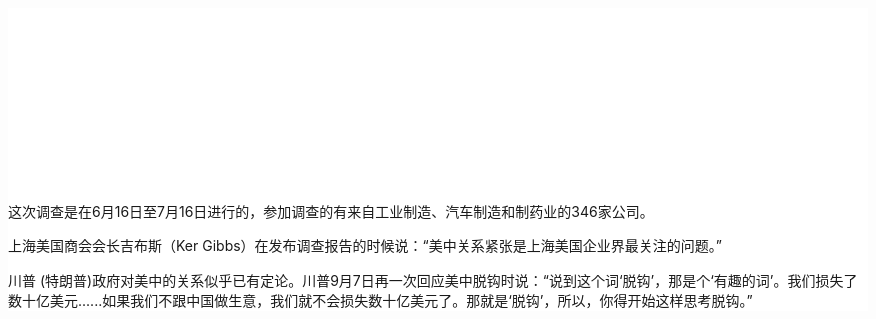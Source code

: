    <div id="taboola-midarticle-thumbnails" style="max-width: 632px;height:180px;overflow: hidden;overflow-x: hidden;">
   </div>
  </div>
  <div>
   <center>
    <div id="div-gpt-ad-1589559869784-0">
    </div>
   </center>
  </div>
 </center>
 <p>
  这次调查是在6月16日至7月16日进行的，参加调查的有来自工业制造、汽车制造和制药业的346家公司。
 </p>
 <center>
  <div style="max-width: 632px;height:180px; display: none; text-align: center; margin: 0 auto; overflow: hidden;overflow-x: hidden;">
   <div id="taboola-midarticle-thumbnails" style="max-width: 632px;height:180px;overflow: hidden;overflow-x: hidden;">
   </div>
  </div>
  <div>
   <center>
    <div id="div-gpt-ad-1589559869784-0">
    </div>
   </center>
  </div>
 </center>
 <p>
  上海美国商会会长吉布斯（Ker Gibbs）在发布调查报告的时候说：“美中关系紧张是上海美国企业界最关注的问题。”
 </p>
 <center>
  <div style="max-width: 632px;height:180px; display: none; text-align: center; margin: 0 auto; overflow: hidden;overflow-x: hidden;">
   <div id="taboola-midarticle-thumbnails" style="max-width: 632px;height:180px;overflow: hidden;overflow-x: hidden;">
   </div>
  </div>
  <div>
   <center>
    <div id="div-gpt-ad-1589559869784-0">
    </div>
   </center>
  </div>
 </center>
 <p>
  <span href="https://www.secretchina.com/news/gb/tag/川普" target="_blank">
   川普
  </span>
  (特朗普)政府对美中的关系似乎已有定论。川普9月7日再一次回应美中脱钩时说：“说到这个词‘脱钩’，那是个‘有趣的词’。我们损失了数十亿美元......如果我们不跟中国做生意，我们就不会损失数十亿美元了。那就是‘脱钩’，所以，你得开始这样思考脱钩。”
 </p>
 <center>
  <div style="max-width: 632px;height:180px; display: none; text-align: center; margin: 0 auto; overflow: hidden;overflow-x: hidden;">
   <div id="taboola-midarticle-thumbnails" style="max-width: 632px;height:180px;overflow: hidden;overflow-x: hidden;">
   </div>
  </div>
  <div>
   <center>
    <div id="div-gpt-ad-1589559869784-0">
    </div>
   </center>